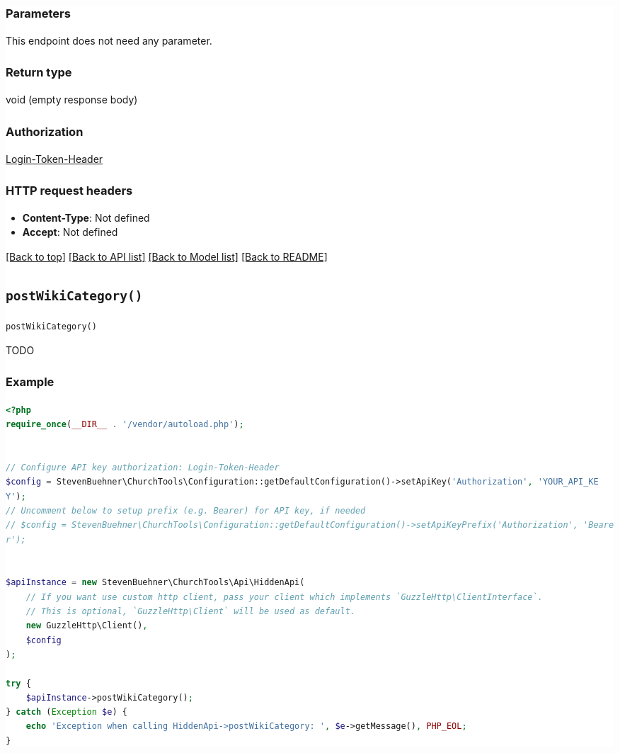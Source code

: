 ### Parameters

This endpoint does not need any parameter.

### Return type

void (empty response body)

### Authorization

[Login-Token-Header](../../README.md#Login-Token-Header)

### HTTP request headers

- **Content-Type**: Not defined
- **Accept**: Not defined

[[Back to top]](#) [[Back to API list]](../../README.md#endpoints)
[[Back to Model list]](../../README.md#models)
[[Back to README]](../../README.md)

## `postWikiCategory()`

```php
postWikiCategory()
```

TODO

### Example

```php
<?php
require_once(__DIR__ . '/vendor/autoload.php');


// Configure API key authorization: Login-Token-Header
$config = StevenBuehner\ChurchTools\Configuration::getDefaultConfiguration()->setApiKey('Authorization', 'YOUR_API_KEY');
// Uncomment below to setup prefix (e.g. Bearer) for API key, if needed
// $config = StevenBuehner\ChurchTools\Configuration::getDefaultConfiguration()->setApiKeyPrefix('Authorization', 'Bearer');


$apiInstance = new StevenBuehner\ChurchTools\Api\HiddenApi(
    // If you want use custom http client, pass your client which implements `GuzzleHttp\ClientInterface`.
    // This is optional, `GuzzleHttp\Client` will be used as default.
    new GuzzleHttp\Client(),
    $config
);

try {
    $apiInstance->postWikiCategory();
} catch (Exception $e) {
    echo 'Exception when calling HiddenApi->postWikiCategory: ', $e->getMessage(), PHP_EOL;
}
```
